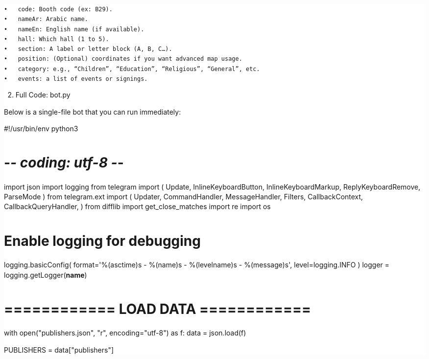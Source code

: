 	•	code: Booth code (ex: B29).
	•	nameAr: Arabic name.
	•	nameEn: English name (if available).
	•	hall: Which hall (1 to 5).
	•	section: A label or letter block (A, B, C…).
	•	position: (Optional) coordinates if you want advanced map usage.
	•	category: e.g., “Children”, “Education”, “Religious”, “General”, etc.
	•	events: a list of events or signings.

2. Full Code: bot.py

Below is a single-file bot that you can run immediately:

#!/usr/bin/env python3
# -*- coding: utf-8 -*-

import json
import logging
from telegram import (
    Update,
    InlineKeyboardButton,
    InlineKeyboardMarkup,
    ReplyKeyboardRemove,
    ParseMode
)
from telegram.ext import (
    Updater,
    CommandHandler,
    MessageHandler,
    Filters,
    CallbackContext,
    CallbackQueryHandler,
)
from difflib import get_close_matches
import re
import os

# Enable logging for debugging
logging.basicConfig(
    format='%(asctime)s - %(name)s - %(levelname)s - %(message)s',
    level=logging.INFO
)
logger = logging.getLogger(__name__)

# ============ LOAD DATA ============
with open("publishers.json", "r", encoding="utf-8") as f:
    data = json.load(f)

PUBLISHERS = data["publishers"]
